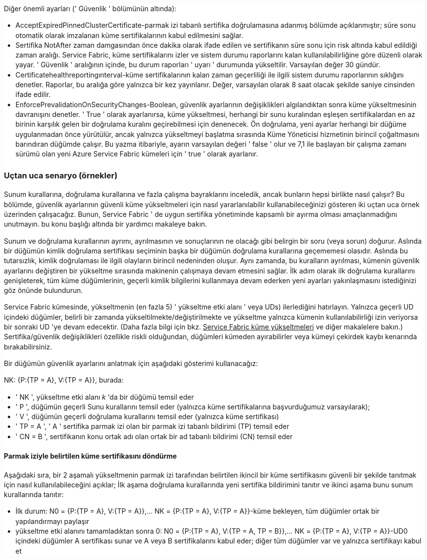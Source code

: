   Diğer önemli ayarları (' Güvenlik ' bölümünün altında):
  * AcceptExpiredPinnedClusterCertificate-parmak izi tabanlı sertifika doğrulamasına adanmış bölümde açıklanmıştır; süre sonu otomatik olarak imzalanan küme sertifikalarının kabul edilmesini sağlar. 
  * Sertifika NotAfter zaman damgasından önce dakika olarak ifade edilen ve sertifikanın süre sonu için risk altında kabul edildiği zaman aralığı. Service Fabric, küme sertifikalarını izler ve sistem durumu raporlarını kalan kullanılabilirliğine göre düzenli olarak yayar. ' Güvenlik ' aralığının içinde, bu durum raporları ' uyarı ' durumunda yükseltilir. Varsayılan değer 30 gündür.
  * Certificatehealthreportingınterval-küme sertifikalarının kalan zaman geçerliliği ile ilgili sistem durumu raporlarının sıklığını denetler. Raporlar, bu aralığa göre yalnızca bir kez yayınlanır. Değer, varsayılan olarak 8 saat olacak şekilde saniye cinsinden ifade edilir.
  * EnforcePrevalidationOnSecurityChanges-Boolean, güvenlik ayarlarının değişiklikleri algılandıktan sonra küme yükseltmesinin davranışını denetler. ' True ' olarak ayarlanırsa, küme yükseltmesi, herhangi bir sunu kuralından eşleşen sertifikalardan en az birinin karşılık gelen bir doğrulama kuralını geçirebilmesi için denenecek. Ön doğrulama, yeni ayarlar herhangi bir düğüme uygulanmadan önce yürütülür, ancak yalnızca yükseltmeyi başlatma sırasında Küme Yöneticisi hizmetinin birincil çoğaltmasını barındıran düğümde çalışır. Bu yazma itibariyle, ayarın varsayılan değeri ' false ' olur ve 7,1 ile başlayan bir çalışma zamanı sürümü olan yeni Azure Service Fabric kümeleri için ' true ' olarak ayarlanır.
 
### <a name="end-to-end-scenario-examples"></a>Uçtan uca senaryo (örnekler)
Sunum kurallarına, doğrulama kurallarına ve fazla çalışma bayraklarını inceledik, ancak bunların hepsi birlikte nasıl çalışır? Bu bölümde, güvenlik ayarlarının güvenli küme yükseltmeleri için nasıl yararlanılabilir kullanabileceğinizi gösteren iki uçtan uca örnek üzerinden çalışacağız. Bunun, Service Fabric ' de uygun sertifika yönetiminde kapsamlı bir ayırma olması amaçlanmadığını unutmayın. bu konu başlığı altında bir yardımcı makaleye bakın.

Sunum ve doğrulama kurallarının ayrımı, ayrılmasının ve sonuçlarının ne olacağı gibi belirgin bir soru (veya sorun) doğurur. Aslında bir düğümün kimlik doğrulama sertifikası seçiminin başka bir düğümün doğrulama kurallarına geçememesi olasıdır. Aslında bu tutarsızlık, kimlik doğrulaması ile ilgili olayların birincil nedeninden oluşur. Aynı zamanda, bu kuralların ayrılması, kümenin güvenlik ayarlarını değiştiren bir yükseltme sırasında makinenin çalışmaya devam etmesini sağlar. İlk adım olarak ilk doğrulama kurallarını genişleterek, tüm küme düğümlerinin, geçerli kimlik bilgilerini kullanmaya devam ederken yeni ayarları yakınlaşmasını istediğinizi göz önünde bulundurun. 

Service Fabric kümesinde, yükseltmenin (en fazla 5) ' yükseltme etki alanı ' veya UDs) ilerlediğini hatırlayın. Yalnızca geçerli UD içindeki düğümler, belirli bir zamanda yükseltilmekte/değiştirilmekte ve yükseltme yalnızca kümenin kullanılabilirliği izin veriyorsa bir sonraki UD 'ye devam edecektir. (Daha fazla bilgi için bkz. [Service Fabric küme yükseltmeleri](service-fabric-cluster-upgrade.md) ve diğer makalelere bakın.) Sertifika/güvenlik değişiklikleri özellikle riskli olduğundan, düğümleri kümeden ayırabilirler veya kümeyi çekirdek kaybı kenarında bırakabilirsiniz.

Bir düğümün güvenlik ayarlarını anlatmak için aşağıdaki gösterimi kullanacağız:

NK: {P:{TP = A}, V:{TP = A}}, burada:
  - ' NK ', yükseltme etki alanı *k* 'da bir düğümü temsil eder
  - ' P ', düğümün geçerli Sunu kurallarını temsil eder (yalnızca küme sertifikalarına başvurduğumuz varsayılarak); 
  - ' V ', düğümün geçerli doğrulama kurallarını temsil eder (yalnızca küme sertifikası)
  - ' TP = A ', ' A ' sertifika parmak izi olan bir parmak izi tabanlı bildirimi (TP) temsil eder
  - ' CN = B ', sertifikanın konu ortak adı olan ortak bir ad tabanlı bildirimi (CN) temsil eder 

#### <a name="rotating-a-cluster-certificate-declared-by-thumbprint"></a>Parmak iziyle belirtilen küme sertifikasını döndürme
Aşağıdaki sıra, bir 2 aşamalı yükseltmenin parmak izi tarafından belirtilen ikincil bir küme sertifikasını güvenli bir şekilde tanıtmak için nasıl kullanılabileceğini açıklar; İlk aşama doğrulama kurallarında yeni sertifika bildirimini tanıtır ve ikinci aşama bunu sunum kurallarında tanıtır:
  - İlk durum: N0 = {P:{TP = A}, V:{TP = A}},... NK = {P:{TP = A}, V:{TP = A}}-küme bekleyen, tüm düğümler ortak bir yapılandırmayı paylaşır
  - yükseltme etki alanını tamamladıktan sonra 0: N0 = {P:{TP = A}, V:{TP = A, TP = B}},... NK = {P:{TP = A}, V:{TP = A}}-UD0 içindeki düğümler A sertifikası sunar ve A veya B sertifikalarını kabul eder; diğer tüm düğümler var ve yalnızca sertifikayı kabul et